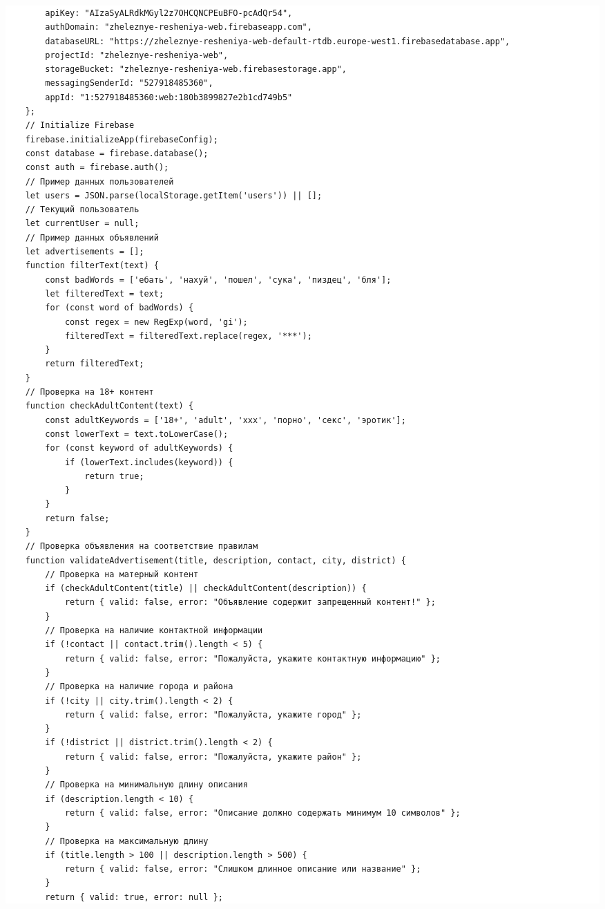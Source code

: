             apiKey: "AIzaSyALRdkMGyl2z7OHCQNCPEuBFO-pcAdQr54",
            authDomain: "zheleznye-resheniya-web.firebaseapp.com",
            databaseURL: "https://zheleznye-resheniya-web-default-rtdb.europe-west1.firebasedatabase.app",
            projectId: "zheleznye-resheniya-web",
            storageBucket: "zheleznye-resheniya-web.firebasestorage.app",
            messagingSenderId: "527918485360",
            appId: "1:527918485360:web:180b3899827e2b1cd749b5"
        };
        // Initialize Firebase
        firebase.initializeApp(firebaseConfig);
        const database = firebase.database();
        const auth = firebase.auth();
        // Пример данных пользователей
        let users = JSON.parse(localStorage.getItem('users')) || [];
        // Текущий пользователь
        let currentUser = null;
        // Пример данных объявлений
        let advertisements = [];
        function filterText(text) {
            const badWords = ['ебать', 'нахуй', 'пошел', 'сука', 'пиздец', 'бля'];
            let filteredText = text;
            for (const word of badWords) {
                const regex = new RegExp(word, 'gi');
                filteredText = filteredText.replace(regex, '***');
            }
            return filteredText;
        }
        // Проверка на 18+ контент
        function checkAdultContent(text) {
            const adultKeywords = ['18+', 'adult', 'xxx', 'порно', 'секс', 'эротик'];
            const lowerText = text.toLowerCase();
            for (const keyword of adultKeywords) {
                if (lowerText.includes(keyword)) {
                    return true;
                }
            }
            return false;
        }
        // Проверка объявления на соответствие правилам
        function validateAdvertisement(title, description, contact, city, district) {
            // Проверка на матерный контент
            if (checkAdultContent(title) || checkAdultContent(description)) {
                return { valid: false, error: "Объявление содержит запрещенный контент!" };
            }
            // Проверка на наличие контактной информации
            if (!contact || contact.trim().length < 5) {
                return { valid: false, error: "Пожалуйста, укажите контактную информацию" };
            }
            // Проверка на наличие города и района
            if (!city || city.trim().length < 2) {
                return { valid: false, error: "Пожалуйста, укажите город" };
            }
            if (!district || district.trim().length < 2) {
                return { valid: false, error: "Пожалуйста, укажите район" };
            }
            // Проверка на минимальную длину описания
            if (description.length < 10) {
                return { valid: false, error: "Описание должно содержать минимум 10 символов" };
            }
            // Проверка на максимальную длину
            if (title.length > 100 || description.length > 500) {
                return { valid: false, error: "Слишком длинное описание или название" };
            }
            return { valid: true, error: null };
